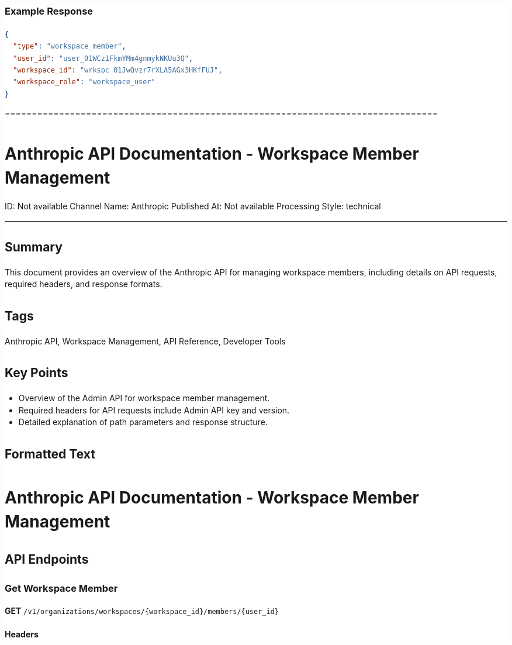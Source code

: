 ### Example Response

```json
{
  "type": "workspace_member",
  "user_id": "user_01WCz1FkmYMm4gnmykNKUu3Q",
  "workspace_id": "wrkspc_01JwQvzr7rXLA5AGx3HKfFUJ",
  "workspace_role": "workspace_user"
}
```

================================================================================

# Anthropic API Documentation - Workspace Member Management

ID: Not available
Channel Name: Anthropic
Published At: Not available
Processing Style: technical

---

## Summary

This document provides an overview of the Anthropic API for managing workspace members, including details on API requests, required headers, and response formats.

## Tags

Anthropic API, Workspace Management, API Reference, Developer Tools

## Key Points

- Overview of the Admin API for workspace member management.
- Required headers for API requests include Admin API key and version.
- Detailed explanation of path parameters and response structure.

## Formatted Text

# Anthropic API Documentation - Workspace Member Management

## API Endpoints

### Get Workspace Member

**GET** `/v1/organizations/workspaces/{workspace_id}/members/{user_id}`

#### Headers
